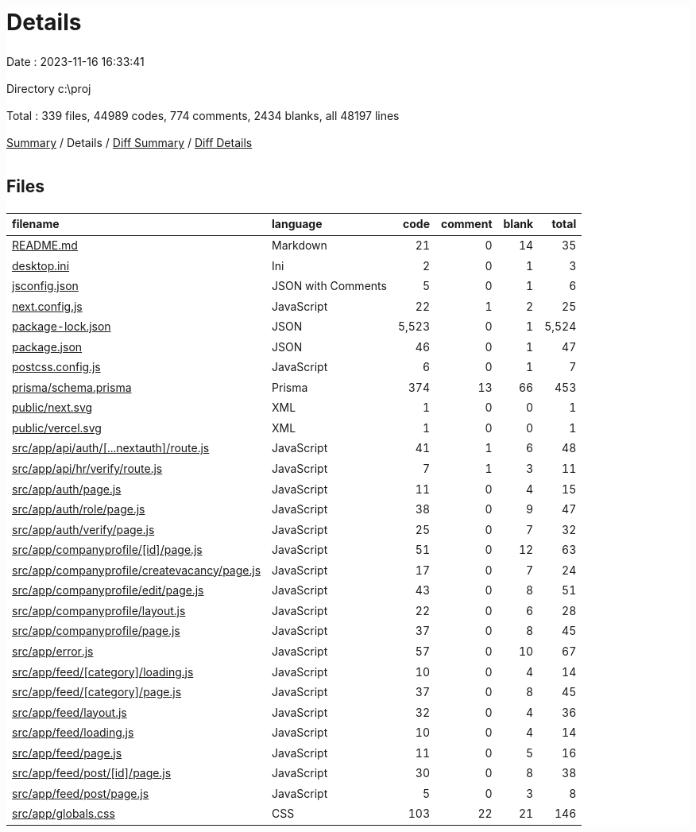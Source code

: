 # Details

Date : 2023-11-16 16:33:41

Directory c:\\proj

Total : 339 files,  44989 codes, 774 comments, 2434 blanks, all 48197 lines

[Summary](results.md) / Details / [Diff Summary](diff.md) / [Diff Details](diff-details.md)

## Files
| filename | language | code | comment | blank | total |
| :--- | :--- | ---: | ---: | ---: | ---: |
| [README.md](/README.md) | Markdown | 21 | 0 | 14 | 35 |
| [desktop.ini](/desktop.ini) | Ini | 2 | 0 | 1 | 3 |
| [jsconfig.json](/jsconfig.json) | JSON with Comments | 5 | 0 | 1 | 6 |
| [next.config.js](/next.config.js) | JavaScript | 22 | 1 | 2 | 25 |
| [package-lock.json](/package-lock.json) | JSON | 5,523 | 0 | 1 | 5,524 |
| [package.json](/package.json) | JSON | 46 | 0 | 1 | 47 |
| [postcss.config.js](/postcss.config.js) | JavaScript | 6 | 0 | 1 | 7 |
| [prisma/schema.prisma](/prisma/schema.prisma) | Prisma | 374 | 13 | 66 | 453 |
| [public/next.svg](/public/next.svg) | XML | 1 | 0 | 0 | 1 |
| [public/vercel.svg](/public/vercel.svg) | XML | 1 | 0 | 0 | 1 |
| [src/app/api/auth/[...nextauth]/route.js](/src/app/api/auth/%5B...nextauth%5D/route.js) | JavaScript | 41 | 1 | 6 | 48 |
| [src/app/api/hr/verify/route.js](/src/app/api/hr/verify/route.js) | JavaScript | 7 | 1 | 3 | 11 |
| [src/app/auth/page.js](/src/app/auth/page.js) | JavaScript | 11 | 0 | 4 | 15 |
| [src/app/auth/role/page.js](/src/app/auth/role/page.js) | JavaScript | 38 | 0 | 9 | 47 |
| [src/app/auth/verify/page.js](/src/app/auth/verify/page.js) | JavaScript | 25 | 0 | 7 | 32 |
| [src/app/companyprofile/[id]/page.js](/src/app/companyprofile/%5Bid%5D/page.js) | JavaScript | 51 | 0 | 12 | 63 |
| [src/app/companyprofile/createvacancy/page.js](/src/app/companyprofile/createvacancy/page.js) | JavaScript | 17 | 0 | 7 | 24 |
| [src/app/companyprofile/edit/page.js](/src/app/companyprofile/edit/page.js) | JavaScript | 43 | 0 | 8 | 51 |
| [src/app/companyprofile/layout.js](/src/app/companyprofile/layout.js) | JavaScript | 22 | 0 | 6 | 28 |
| [src/app/companyprofile/page.js](/src/app/companyprofile/page.js) | JavaScript | 37 | 0 | 8 | 45 |
| [src/app/error.js](/src/app/error.js) | JavaScript | 57 | 0 | 10 | 67 |
| [src/app/feed/[category]/loading.js](/src/app/feed/%5Bcategory%5D/loading.js) | JavaScript | 10 | 0 | 4 | 14 |
| [src/app/feed/[category]/page.js](/src/app/feed/%5Bcategory%5D/page.js) | JavaScript | 37 | 0 | 8 | 45 |
| [src/app/feed/layout.js](/src/app/feed/layout.js) | JavaScript | 32 | 0 | 4 | 36 |
| [src/app/feed/loading.js](/src/app/feed/loading.js) | JavaScript | 10 | 0 | 4 | 14 |
| [src/app/feed/page.js](/src/app/feed/page.js) | JavaScript | 11 | 0 | 5 | 16 |
| [src/app/feed/post/[id]/page.js](/src/app/feed/post/%5Bid%5D/page.js) | JavaScript | 30 | 0 | 8 | 38 |
| [src/app/feed/post/page.js](/src/app/feed/post/page.js) | JavaScript | 5 | 0 | 3 | 8 |
| [src/app/globals.css](/src/app/globals.css) | CSS | 103 | 22 | 21 | 146 |